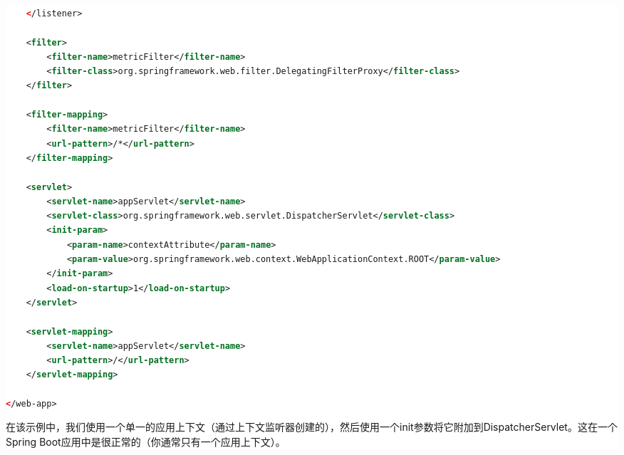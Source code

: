 ```xml
    </listener>

    <filter>
        <filter-name>metricFilter</filter-name>
        <filter-class>org.springframework.web.filter.DelegatingFilterProxy</filter-class>
    </filter>

    <filter-mapping>
        <filter-name>metricFilter</filter-name>
        <url-pattern>/*</url-pattern>
    </filter-mapping>

    <servlet>
        <servlet-name>appServlet</servlet-name>
        <servlet-class>org.springframework.web.servlet.DispatcherServlet</servlet-class>
        <init-param>
            <param-name>contextAttribute</param-name>
            <param-value>org.springframework.web.context.WebApplicationContext.ROOT</param-value>
        </init-param>
        <load-on-startup>1</load-on-startup>
    </servlet>

    <servlet-mapping>
        <servlet-name>appServlet</servlet-name>
        <url-pattern>/</url-pattern>
    </servlet-mapping>

</web-app>
```
在该示例中，我们使用一个单一的应用上下文（通过上下文监听器创建的），然后使用一个init参数将它附加到DispatcherServlet。这在一个Spring Boot应用中是很正常的（你通常只有一个应用上下文）。
